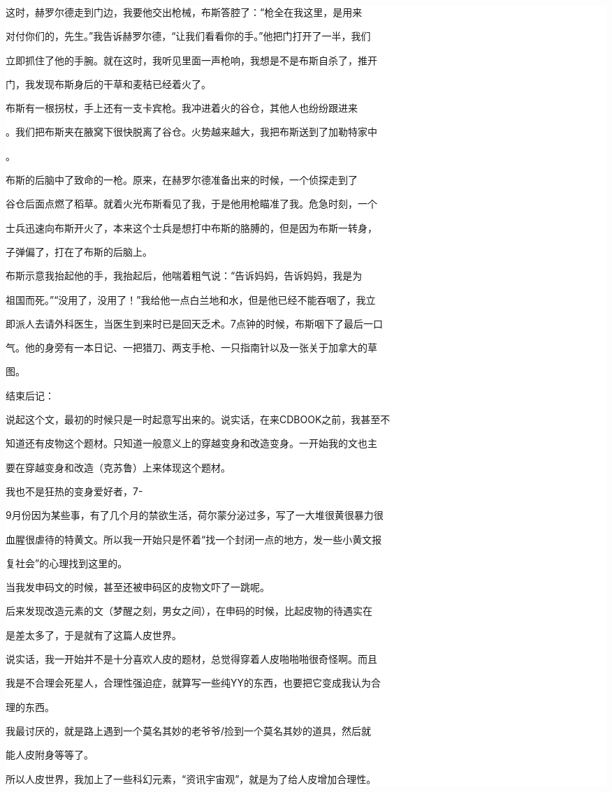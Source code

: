 这时，赫罗尔德走到门边，我要他交出枪械，布斯答腔了：“枪全在我这里，是用来

对付你们的，先生。”我告诉赫罗尔德，“让我们看看你的手。”他把门打开了一半，我们

立即抓住了他的手腕。就在这时，我听见里面一声枪响，我想是不是布斯自杀了，推开

门，我发现布斯身后的干草和麦秸已经着火了。

布斯有一根拐杖，手上还有一支卡宾枪。我冲进着火的谷仓，其他人也纷纷跟进来

。我们把布斯夹在腋窝下很快脱离了谷仓。火势越来越大，我把布斯送到了加勒特家中

。

布斯的后脑中了致命的一枪。原来，在赫罗尔德准备出来的时候，一个侦探走到了

谷仓后面点燃了稻草。就着火光布斯看见了我，于是他用枪瞄准了我。危急时刻，一个

士兵迅速向布斯开火了，本来这个士兵是想打中布斯的胳膊的，但是因为布斯一转身，

子弹偏了，打在了布斯的后脑上。

布斯示意我抬起他的手，我抬起后，他喘着粗气说：“告诉妈妈，告诉妈妈，我是为

祖国而死。”“没用了，没用了！”我给他一点白兰地和水，但是他已经不能吞咽了，我立

即派人去请外科医生，当医生到来时已是回天乏术。7点钟的时候，布斯咽下了最后一口

气。他的身旁有一本日记、一把猎刀、两支手枪、一只指南针以及一张关于加拿大的草

图。

结束后记：

说起这个文，最初的时候只是一时起意写出来的。说实话，在来CDBOOK之前，我甚至不

知道还有皮物这个题材。只知道一般意义上的穿越变身和改造变身。一开始我的文也主

要在穿越变身和改造（克苏鲁）上来体现这个题材。

我也不是狂热的变身爱好者，7-

9月份因为某些事，有了几个月的禁欲生活，荷尔蒙分泌过多，写了一大堆很黄很暴力很

血腥很虐待的特黄文。所以我一开始只是怀着“找一个封闭一点的地方，发一些小黄文报

复社会”的心理找到这里的。

当我发申码文的时候，甚至还被申码区的皮物文吓了一跳呢。

后来发现改造元素的文（梦醒之刻，男女之间），在申码的时候，比起皮物的待遇实在

是差太多了，于是就有了这篇人皮世界。

说实话，我一开始并不是十分喜欢人皮的题材，总觉得穿着人皮啪啪啪很奇怪啊。而且

我是不合理会死星人，合理性强迫症，就算写一些纯YY的东西，也要把它变成我认为合

理的东西。

我最讨厌的，就是路上遇到一个莫名其妙的老爷爷/捡到一个莫名其妙的道具，然后就

能人皮附身等等了。

所以人皮世界，我加上了一些科幻元素，“资讯宇宙观”，就是为了给人皮增加合理性。
